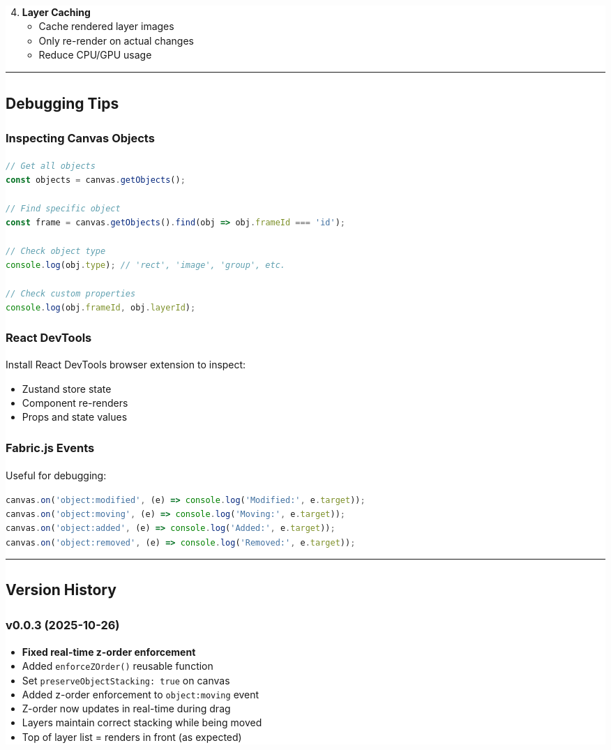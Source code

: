 4. **Layer Caching**
   - Cache rendered layer images
   - Only re-render on actual changes
   - Reduce CPU/GPU usage

---

## Debugging Tips

### Inspecting Canvas Objects
```typescript
// Get all objects
const objects = canvas.getObjects();

// Find specific object
const frame = canvas.getObjects().find(obj => obj.frameId === 'id');

// Check object type
console.log(obj.type); // 'rect', 'image', 'group', etc.

// Check custom properties
console.log(obj.frameId, obj.layerId);
```

### React DevTools
Install React DevTools browser extension to inspect:
- Zustand store state
- Component re-renders
- Props and state values

### Fabric.js Events
Useful for debugging:
```typescript
canvas.on('object:modified', (e) => console.log('Modified:', e.target));
canvas.on('object:moving', (e) => console.log('Moving:', e.target));
canvas.on('object:added', (e) => console.log('Added:', e.target));
canvas.on('object:removed', (e) => console.log('Removed:', e.target));
```

---

## Version History

### v0.0.3 (2025-10-26)
- **Fixed real-time z-order enforcement**
- Added `enforceZOrder()` reusable function
- Set `preserveObjectStacking: true` on canvas
- Added z-order enforcement to `object:moving` event
- Z-order now updates in real-time during drag
- Layers maintain correct stacking while being moved
- Top of layer list = renders in front (as expected)
